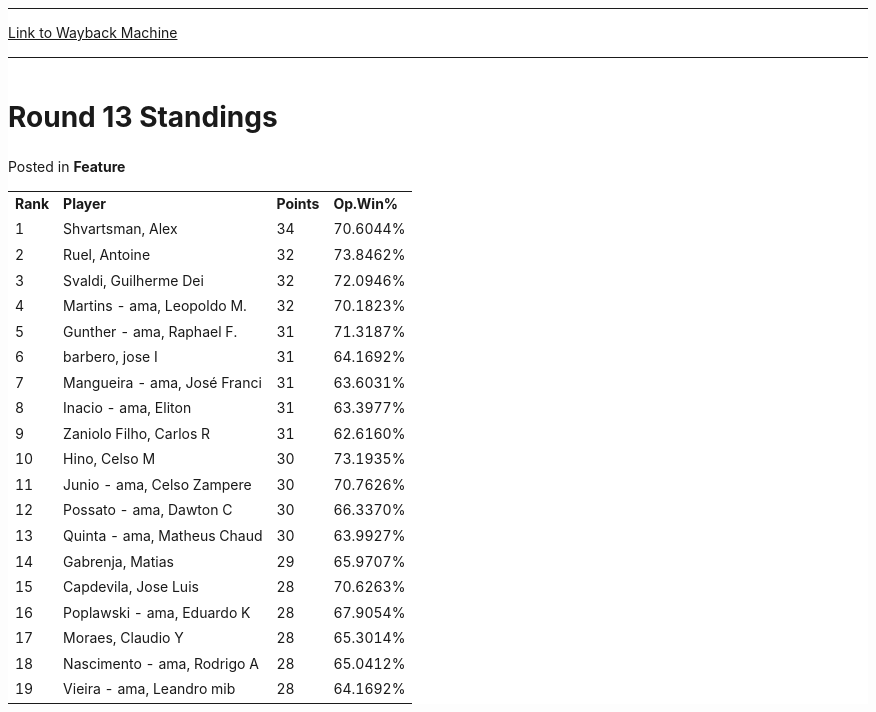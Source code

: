 
---
[Link to Wayback Machine](https://web.archive.org/web/20171030012307/https://magic.wizards.com/en/articles/archive/feature/round-13-standings-2000-01-01)

[_metadata_:wayback_url]:- "https://magic.wizards.com/en/articles/archive/feature/round-13-standings-2000-01-01"
[_metadata_:wayback_raw_url]:- "https://web.archive.org/web/20171030012307id_/https://magic.wizards.com/en/articles/archive/feature/round-13-standings-2000-01-01"
[_metadata_:wayback_capture_timestamp]:- "2017-10-30 01:23:07+00:00"
[_metadata_:description]:- "Rank Player Points Op.Win% 1 Shvartsman, Alex 34 70.6044% 2 Ruel, Antoine 32 73.8462% 3 Svaldi, Guilherme Dei 32 72.0946% 4 Martins - ama, Leopoldo M. 32 70.1823%"
[_metadata_:generator]:- "Drupal 7 (http://drupal.org)"
[_metadata_:publish_date]:- "2000-01-01"
---


Round 13 Standings
==================



 Posted in **Feature**














|  |  |  |  |
| --- | --- | --- | --- |
| **Rank** | **Player** | **Points** | **Op.Win%** |
| 1 | Shvartsman, Alex | 34 | 70.6044% |
| 2 | Ruel, Antoine | 32 | 73.8462% |
| 3 | Svaldi, Guilherme Dei | 32 | 72.0946% |
| 4 | Martins - ama, Leopoldo M. | 32 | 70.1823% |
| 5 | Gunther - ama, Raphael F. | 31 | 71.3187% |
| 6 | barbero, jose I | 31 | 64.1692% |
| 7 | Mangueira - ama, José Franci | 31 | 63.6031% |
| 8 | Inacio - ama, Eliton | 31 | 63.3977% |
| 9 | Zaniolo Filho, Carlos R | 31 | 62.6160% |
| 10 | Hino, Celso M | 30 | 73.1935% |
| 11 | Junio - ama, Celso Zampere | 30 | 70.7626% |
| 12 | Possato - ama, Dawton C | 30 | 66.3370% |
| 13 | Quinta - ama, Matheus Chaud | 30 | 63.9927% |
| 14 | Gabrenja, Matias | 29 | 65.9707% |
| 15 | Capdevila, Jose Luis | 28 | 70.6263% |
| 16 | Poplawski - ama, Eduardo K | 28 | 67.9054% |
| 17 | Moraes, Claudio Y | 28 | 65.3014% |
| 18 | Nascimento - ama, Rodrigo A | 28 | 65.0412% |
| 19 | Vieira - ama, Leandro mib | 28 | 64.1692% |